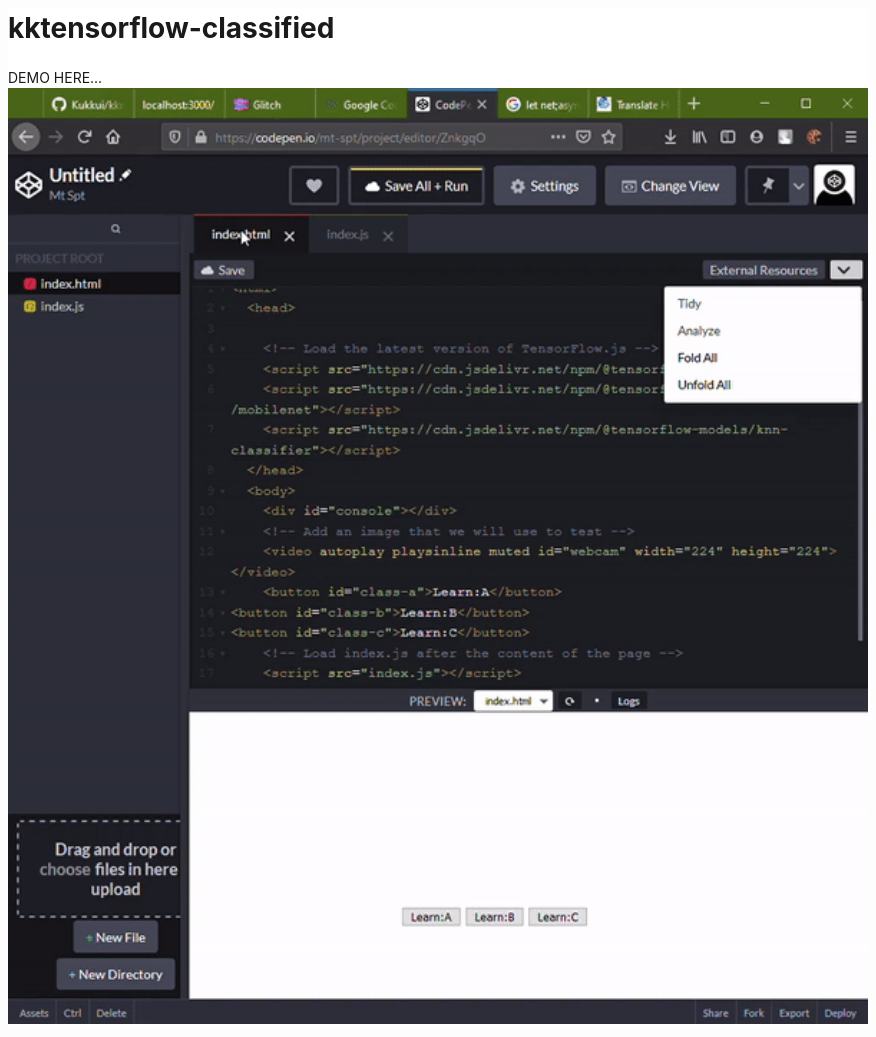 # kktensorflow-classified

DEMO HERE...<br/>
<img src="./ezgif.com-video-to-gif.gif" width="100%"/>

